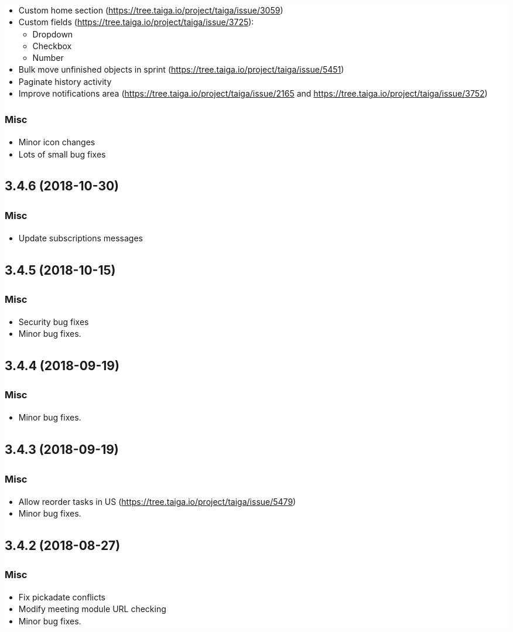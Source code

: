 - Custom home section (https://tree.taiga.io/project/taiga/issue/3059)
- Custom fields (https://tree.taiga.io/project/taiga/issue/3725):
    - Dropdown
    - Checkbox
    - Number
- Bulk move unfinished objects in sprint (https://tree.taiga.io/project/taiga/issue/5451)
- Paginate history activity
- Improve notifications area (https://tree.taiga.io/project/taiga/issue/2165 and
  https://tree.taiga.io/project/taiga/issue/3752)

### Misc

- Minor icon changes
- Lots of small bug fixes

## 3.4.6 (2018-10-30)

### Misc

- Update subscriptions messages

## 3.4.5 (2018-10-15)

### Misc

- Security bug fixes
- Minor bug fixes.

## 3.4.4 (2018-09-19)

### Misc

- Minor bug fixes.

## 3.4.3 (2018-09-19)

### Misc

- Allow reorder tasks in US (https://tree.taiga.io/project/taiga/issue/5479)
- Minor bug fixes.

## 3.4.2 (2018-08-27)

### Misc

- Fix pickadate conflicts
- Modify meeting module URL checking
- Minor bug fixes.
